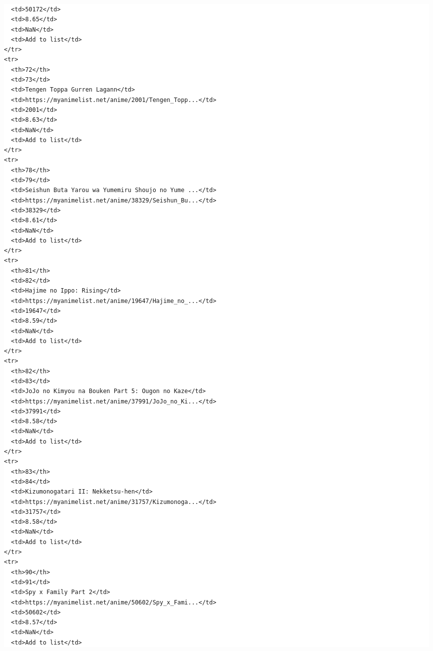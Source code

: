       <td>50172</td>
      <td>8.65</td>
      <td>NaN</td>
      <td>Add to list</td>
    </tr>
    <tr>
      <th>72</th>
      <td>73</td>
      <td>Tengen Toppa Gurren Lagann</td>
      <td>https://myanimelist.net/anime/2001/Tengen_Topp...</td>
      <td>2001</td>
      <td>8.63</td>
      <td>NaN</td>
      <td>Add to list</td>
    </tr>
    <tr>
      <th>78</th>
      <td>79</td>
      <td>Seishun Buta Yarou wa Yumemiru Shoujo no Yume ...</td>
      <td>https://myanimelist.net/anime/38329/Seishun_Bu...</td>
      <td>38329</td>
      <td>8.61</td>
      <td>NaN</td>
      <td>Add to list</td>
    </tr>
    <tr>
      <th>81</th>
      <td>82</td>
      <td>Hajime no Ippo: Rising</td>
      <td>https://myanimelist.net/anime/19647/Hajime_no_...</td>
      <td>19647</td>
      <td>8.59</td>
      <td>NaN</td>
      <td>Add to list</td>
    </tr>
    <tr>
      <th>82</th>
      <td>83</td>
      <td>JoJo no Kimyou na Bouken Part 5: Ougon no Kaze</td>
      <td>https://myanimelist.net/anime/37991/JoJo_no_Ki...</td>
      <td>37991</td>
      <td>8.58</td>
      <td>NaN</td>
      <td>Add to list</td>
    </tr>
    <tr>
      <th>83</th>
      <td>84</td>
      <td>Kizumonogatari II: Nekketsu-hen</td>
      <td>https://myanimelist.net/anime/31757/Kizumonoga...</td>
      <td>31757</td>
      <td>8.58</td>
      <td>NaN</td>
      <td>Add to list</td>
    </tr>
    <tr>
      <th>90</th>
      <td>91</td>
      <td>Spy x Family Part 2</td>
      <td>https://myanimelist.net/anime/50602/Spy_x_Fami...</td>
      <td>50602</td>
      <td>8.57</td>
      <td>NaN</td>
      <td>Add to list</td>